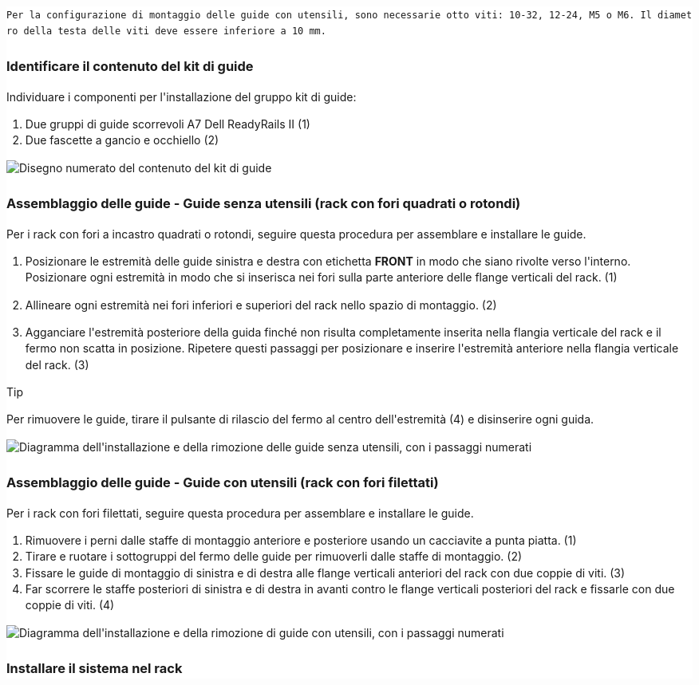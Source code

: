     Per la configurazione di montaggio delle guide con utensili, sono necessarie otto viti: 10-32, 12-24, M5 o M6. Il diametro della testa delle viti deve essere inferiore a 10 mm.

### <a name="identify-the-rail-kit-contents"></a>Identificare il contenuto del kit di guide

Individuare i componenti per l'installazione del gruppo kit di guide:

1. Due gruppi di guide scorrevoli A7 Dell ReadyRails II (1)
1. Due fascette a gancio e occhiello (2)

![Disegno numerato del contenuto del kit di guide](media/fxt-install/identify-rail-kit-contents-400.png)

### <a name="rail-assembly---tool-less-rails-square-hole-or-round-hole-racks"></a>Assemblaggio delle guide - Guide senza utensili (rack con fori quadrati o rotondi)

Per i rack con fori a incastro quadrati o rotondi, seguire questa procedura per assemblare e installare le guide.

1. Posizionare le estremità delle guide sinistra e destra con etichetta **FRONT** in modo che siano rivolte verso l'interno. Posizionare ogni estremità in modo che si inserisca nei fori sulla parte anteriore delle flange verticali del rack. (1)

2. Allineare ogni estremità nei fori inferiori e superiori del rack nello spazio di montaggio. (2)

3. Agganciare l'estremità posteriore della guida finché non risulta completamente inserita nella flangia verticale del rack e il fermo non scatta in posizione. Ripetere questi passaggi per posizionare e inserire l'estremità anteriore nella flangia verticale del rack. (3)

> [!TIP]
> Per rimuovere le guide, tirare il pulsante di rilascio del fermo al centro dell'estremità (4) e disinserire ogni guida.

![Diagramma dell'installazione e della rimozione delle guide senza utensili, con i passaggi numerati](media/fxt-install/installing-removing-tool-less-rails-400.png)

### <a name="rail-assembly---tooled-rails-threaded-hole-racks"></a>Assemblaggio delle guide - Guide con utensili (rack con fori filettati)

Per i rack con fori filettati, seguire questa procedura per assemblare e installare le guide.

1. Rimuovere i perni dalle staffe di montaggio anteriore e posteriore usando un cacciavite a punta piatta. (1)
1. Tirare e ruotare i sottogruppi del fermo delle guide per rimuoverli dalle staffe di montaggio. (2)
1. Fissare le guide di montaggio di sinistra e di destra alle flange verticali anteriori del rack con due coppie di viti. (3)
1. Far scorrere le staffe posteriori di sinistra e di destra in avanti contro le flange verticali posteriori del rack e fissarle con due coppie di viti. (4)

![Diagramma dell'installazione e della rimozione di guide con utensili, con i passaggi numerati](media/fxt-install/installing-removing-tooled-rails-400.png)

### <a name="install-the-system-in-the-rack"></a>Installare il sistema nel rack
